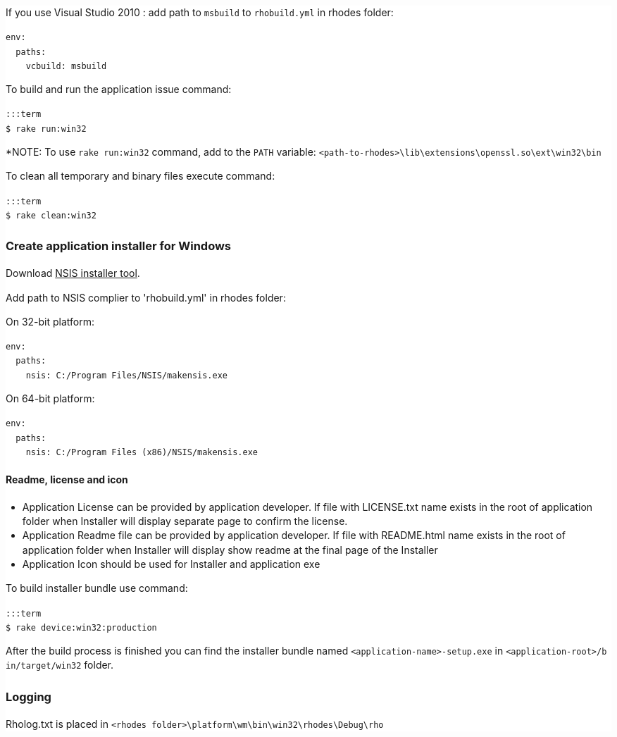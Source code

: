 If you use Visual Studio 2010 : add path to `msbuild` to `rhobuild.yml` in rhodes folder:

	env:
	  paths:
	    vcbuild: msbuild

To build and run the application issue command:

	:::term
	$ rake run:win32

*NOTE: To use `rake run:win32` command, add to the `PATH` variable: `<path-to-rhodes>\lib\extensions\openssl.so\ext\win32\bin`

To clean all temporary and binary files execute command:

	:::term
	$ rake clean:win32

### Create application installer for Windows

Download [NSIS installer tool](http://nsis.sourceforge.net/Download).

Add path to NSIS complier to 'rhobuild.yml' in rhodes folder:

On 32-bit platform:

    env:
      paths:
        nsis: C:/Program Files/NSIS/makensis.exe

On 64-bit platform:

    env:
      paths:
        nsis: C:/Program Files (x86)/NSIS/makensis.exe

#### Readme, license and icon
* Application License can be provided by application developer. If file with LICENSE.txt name exists in the root of application folder when Installer will display separate page to confirm the license.
* Application Readme file can be provided by application developer. If file with README.html name exists in the root of application folder when Installer will display show readme at the final page of the Installer
* Application Icon should be used for Installer and application exe

To build installer bundle use command:

	:::term
	$ rake device:win32:production 

After the build process is finished you can find the installer bundle named `<application-name>-setup.exe` in `<application-root>/bin/target/win32` folder.

### Logging

Rholog.txt is placed in `<rhodes folder>\platform\wm\bin\win32\rhodes\Debug\rho`
